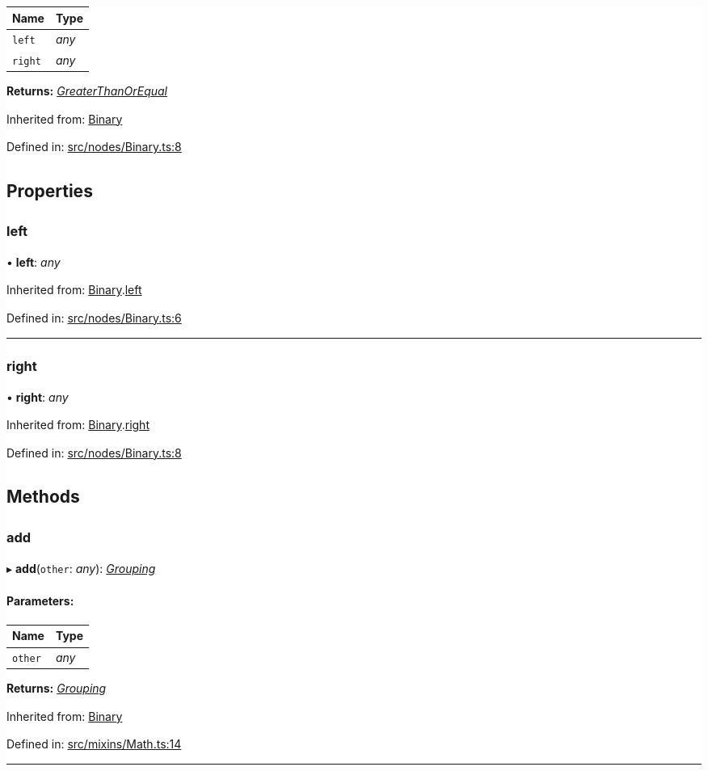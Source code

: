 | Name    | Type  |
| ------- | ----- |
| `left`  | _any_ |
| `right` | _any_ |

**Returns:** [_GreaterThanOrEqual_](nodes.greaterthanorequal.md)

Inherited from: [Binary](nodes.binary.md)

Defined in:
[src/nodes/Binary.ts:8](https://github.com/sequeljs/ast/blob/8de61b1/src/nodes/Binary.ts#L8)

## Properties

### left

• **left**: _any_

Inherited from: [Binary](nodes.binary.md).[left](nodes.binary.md#left)

Defined in:
[src/nodes/Binary.ts:6](https://github.com/sequeljs/ast/blob/8de61b1/src/nodes/Binary.ts#L6)

---

### right

• **right**: _any_

Inherited from: [Binary](nodes.binary.md).[right](nodes.binary.md#right)

Defined in:
[src/nodes/Binary.ts:8](https://github.com/sequeljs/ast/blob/8de61b1/src/nodes/Binary.ts#L8)

## Methods

### add

▸ **add**(`other`: _any_): [_Grouping_](nodes.grouping.md)

#### Parameters:

| Name    | Type  |
| ------- | ----- |
| `other` | _any_ |

**Returns:** [_Grouping_](nodes.grouping.md)

Inherited from: [Binary](nodes.binary.md)

Defined in:
[src/mixins/Math.ts:14](https://github.com/sequeljs/ast/blob/8de61b1/src/mixins/Math.ts#L14)

---
